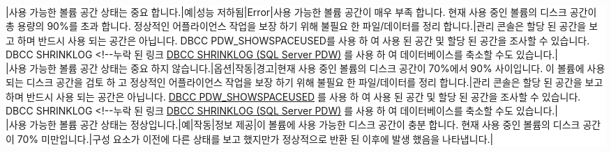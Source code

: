 |사용 가능한 볼륨 공간 상태는 중요 합니다.|예|성능 저하됨|Error|사용 가능한 볼륨 공간이 매우 부족 합니다. 현재 사용 중인 볼륨의 디스크 공간이 총 용량의 90%를 초과 합니다. 정상적인 어플라이언스 작업을 보장 하기 위해 불필요 한 파일/데이터를 정리 합니다.|관리 콘솔은 할당 된 공간을 보고 하며 반드시 사용 되는 공간은 아닙니다. DBCC PDW_SHOWSPACEUSED를 사용 하 여 사용 된 공간 및 할당 된 공간을 조사할 수 있습니다. DBCC SHRINKLOG <!--누락 된 링크 [DBCC SHRINKLOG &#40;SQL Server PDW&#41;](../t-sql/statements/alter-database-transact-sql.md) 를 사용 하 여 데이터베이스를 축소할 수도 있습니다.|  
|사용 가능한 볼륨 공간 상태는 중요 하지 않습니다.|옵션|작동|경고|현재 사용 중인 볼륨의 디스크 공간이 70%에서 90% 사이입니다. 이 볼륨에 사용 되는 디스크 공간을 검토 하 고 정상적인 어플라이언스 작업을 보장 하기 위해 불필요 한 파일/데이터를 정리 합니다.|관리 콘솔은 할당 된 공간을 보고 하며 반드시 사용 되는 공간은 아닙니다. [DBCC PDW_SHOWSPACEUSED](../t-sql/statements/alter-database-transact-sql.md) 를 사용 하 여 사용 된 공간 및 할당 된 공간을 조사할 수 있습니다. DBCC SHRINKLOG <!--누락 된 링크 [DBCC SHRINKLOG &#40;SQL Server PDW&#41;](../t-sql/statements/alter-database-transact-sql.md) 를 사용 하 여 데이터베이스를 축소할 수도 있습니다.|  
|사용 가능한 볼륨 공간 상태는 정상입니다.|예|작동|정보 제공|이 볼륨에 사용 가능한 디스크 공간이 충분 합니다. 현재 사용 중인 볼륨의 디스크 공간이 70% 미만입니다.|구성 요소가 이전에 다른 상태를 보고 했지만가 정상적으로 반환 된 이후에 발생 했음을 나타냅니다.|  
  

